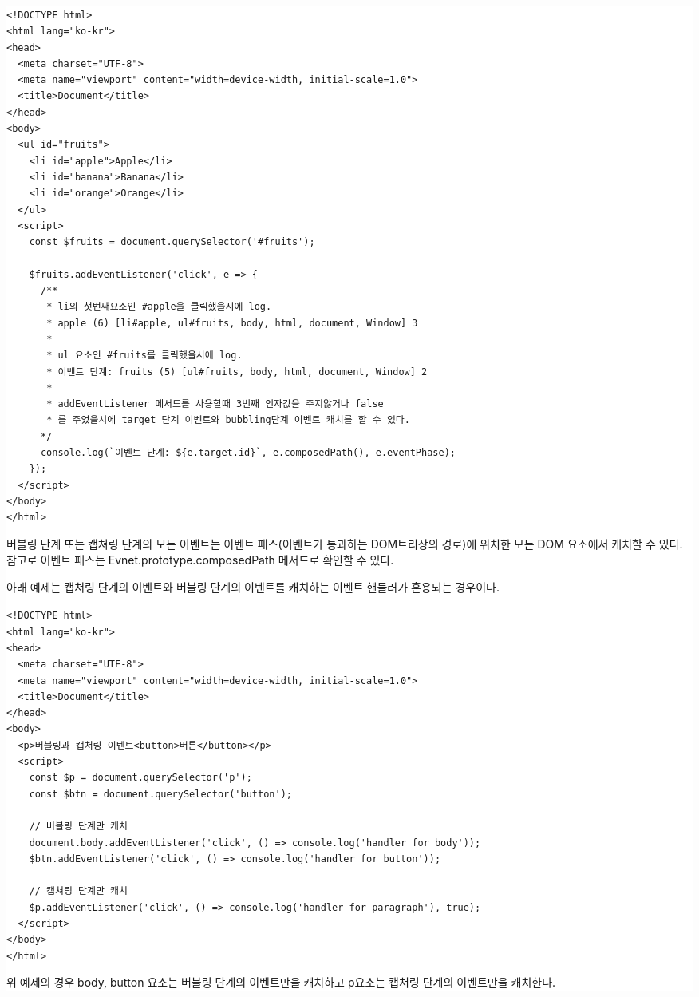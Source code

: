 ```
<!DOCTYPE html>
<html lang="ko-kr">
<head>
  <meta charset="UTF-8">
  <meta name="viewport" content="width=device-width, initial-scale=1.0">
  <title>Document</title>
</head>
<body>
  <ul id="fruits">
    <li id="apple">Apple</li>
    <li id="banana">Banana</li>
    <li id="orange">Orange</li>
  </ul>
  <script>
    const $fruits = document.querySelector('#fruits');
    
    $fruits.addEventListener('click', e => {
      /**
       * li의 첫번째요소인 #apple을 클릭했을시에 log.
       * apple (6) [li#apple, ul#fruits, body, html, document, Window] 3
       * 
       * ul 요소인 #fruits를 클릭했을시에 log.
       * 이벤트 단계: fruits (5) [ul#fruits, body, html, document, Window] 2
       * 
       * addEventListener 메서드를 사용할때 3번째 인자값을 주지않거나 false
       * 를 주었을시에 target 단계 이벤트와 bubbling단계 이벤트 캐치를 할 수 있다.
      */
      console.log(`이벤트 단계: ${e.target.id}`, e.composedPath(), e.eventPhase);
    });
  </script>
</body>
</html>
```
버블링 단계 또는 캡쳐링 단계의 모든 이벤트는 이벤트 패스(이벤트가 통과하는 DOM트리상의 경로)에 위치한 모든 DOM 요소에서 캐치할 수 있다. 참고로 이벤트 패스는 Evnet.prototype.composedPath 메서드로 확인할 수 있다.

아래 예제는 캡쳐링 단계의 이벤트와 버블링 단계의 이벤트를 캐치하는 이벤트 핸들러가 혼용되는 경우이다.

```
<!DOCTYPE html>
<html lang="ko-kr">
<head>
  <meta charset="UTF-8">
  <meta name="viewport" content="width=device-width, initial-scale=1.0">
  <title>Document</title>
</head>
<body>
  <p>버블링과 캡쳐링 이벤트<button>버튼</button></p>
  <script>
    const $p = document.querySelector('p');
    const $btn = document.querySelector('button');

    // 버블링 단계만 캐치
    document.body.addEventListener('click', () => console.log('handler for body'));
    $btn.addEventListener('click', () => console.log('handler for button'));

    // 캡쳐링 단계만 캐치
    $p.addEventListener('click', () => console.log('handler for paragraph'), true);
  </script>
</body>
</html>
```
위 예제의 경우 body, button 요소는 버블링 단계의 이벤트만을 캐치하고 p요소는 캡쳐링 단계의 이벤트만을 캐치한다.
